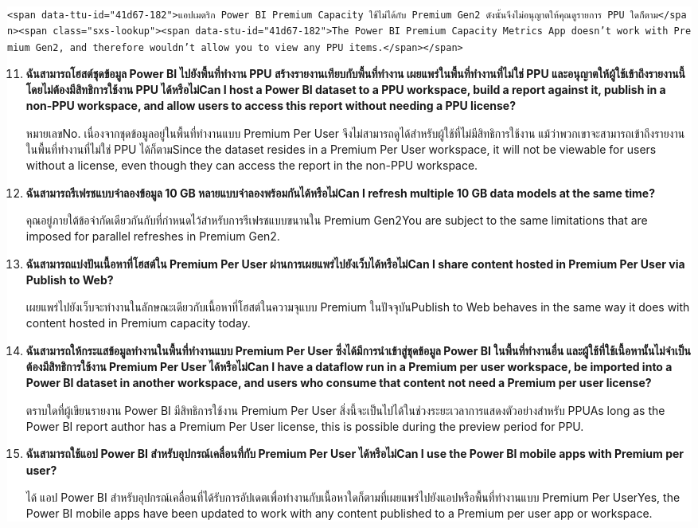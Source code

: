     <span data-ttu-id="41d67-182">แอปเมตริก Power BI Premium Capacity ใช้ไม่ได้กับ Premium Gen2 ดังนั้นจึงไม่อนุญาตให้คุณดูรายการ PPU ใดก็ตาม</span><span class="sxs-lookup"><span data-stu-id="41d67-182">The Power BI Premium Capacity Metrics App doesn’t work with Premium Gen2, and therefore wouldn’t allow you to view any PPU items.</span></span>  

11. <span data-ttu-id="41d67-183">**ฉันสามารถโฮสต์ชุดข้อมูล Power BI ไปยังพื้นที่ทำงาน PPU สร้างรายงานเทียบกับพื้นที่ทำงาน เผยแพร่ในพื้นที่ทำงานที่ไม่ใช่ PPU และอนุญาตให้ผู้ใช้เข้าถึงรายงานนี้โดยไม่ต้องมีสิทธิการใช้งาน PPU ได้หรือไม่**</span><span class="sxs-lookup"><span data-stu-id="41d67-183">**Can I host a Power BI dataset to a PPU workspace, build a report against it, publish in a non-PPU workspace, and allow users to access this report without needing a PPU license?**</span></span>

    <span data-ttu-id="41d67-184">หมายเลข</span><span class="sxs-lookup"><span data-stu-id="41d67-184">No.</span></span> <span data-ttu-id="41d67-185">เนื่องจากชุดข้อมูลอยู่ในพื้นที่ทำงานแบบ Premium Per User จึงไม่สามารถดูได้สำหรับผู้ใช้ที่ไม่มีสิทธิการใช้งาน แม้ว่าพวกเขาจะสามารถเข้าถึงรายงานในพื้นที่ทำงานที่ไม่ใช่ PPU ได้ก็ตาม</span><span class="sxs-lookup"><span data-stu-id="41d67-185">Since the dataset resides in a Premium Per User workspace, it will not be viewable for users without a license, even though they can access the report in the non-PPU workspace.</span></span>

12. <span data-ttu-id="41d67-186">**ฉันสามารถรีเฟรชแบบจำลองข้อมูล 10 GB หลายแบบจำลองพร้อมกันได้หรือไม่**</span><span class="sxs-lookup"><span data-stu-id="41d67-186">**Can I refresh multiple 10 GB data models at the same time?**</span></span>

    <span data-ttu-id="41d67-187">คุณอยู่ภายใต้ข้อจำกัดเดียวกันกับที่กำหนดไว้สำหรับการรีเฟรชแบบขนานใน Premium Gen2</span><span class="sxs-lookup"><span data-stu-id="41d67-187">You are subject to the same limitations that are imposed for parallel refreshes in Premium Gen2.</span></span>

13. <span data-ttu-id="41d67-188">**ฉันสามารถแบ่งปันเนื้อหาที่โฮสต์ใน Premium Per User ผ่านการเผยแพร่ไปยังเว็บได้หรือไม่**</span><span class="sxs-lookup"><span data-stu-id="41d67-188">**Can I share content hosted in Premium Per User via Publish to Web?**</span></span>

    <span data-ttu-id="41d67-189">เผยแพร่ไปยังเว็บจะทำงานในลักษณะเดียวกับเนื้อหาที่โฮสต์ในความจุแบบ Premium ในปัจจุบัน</span><span class="sxs-lookup"><span data-stu-id="41d67-189">Publish to Web behaves in the same way it does with content hosted in Premium capacity today.</span></span>

14. <span data-ttu-id="41d67-190">**ฉันสามารถให้กระแสข้อมูลทำงานในพื้นที่ทำงานแบบ Premium Per User ซึ่งได้มีการนำเข้าสู่ชุดข้อมูล Power BI ในพื้นที่ทำงานอื่น และผู้ใช้ที่ใช้เนื้อหานั้นไม่จำเป็นต้องมีสิทธิการใช้งาน Premium Per User ได้หรือไม่**</span><span class="sxs-lookup"><span data-stu-id="41d67-190">**Can I have a dataflow run in a Premium per user workspace, be imported into a Power BI dataset in another workspace, and users who consume that content not need a Premium per user license?**</span></span>

    <span data-ttu-id="41d67-191">ตราบใดที่ผู้เขียนรายงาน Power BI มีสิทธิการใช้งาน Premium Per User สิ่งนี้จะเป็นไปได้ในช่วงระยะเวลาการแสดงตัวอย่างสำหรับ PPU</span><span class="sxs-lookup"><span data-stu-id="41d67-191">As long as the Power BI report author has a Premium Per User license, this is possible during the preview period for PPU.</span></span>

15. <span data-ttu-id="41d67-192">**ฉันสามารถใช้แอป Power BI สำหรับอุปกรณ์เคลื่อนที่กับ Premium Per User ได้หรือไม่**</span><span class="sxs-lookup"><span data-stu-id="41d67-192">**Can I use the Power BI mobile apps with Premium per user?**</span></span>

    <span data-ttu-id="41d67-193">ได้ แอป Power BI สำหรับอุปกรณ์เคลื่อนที่ได้รับการอัปเดตเพื่อทำงานกับเนื้อหาใดก็ตามที่เผยแพร่ไปยังแอปหรือพื้นที่ทำงานแบบ Premium Per User</span><span class="sxs-lookup"><span data-stu-id="41d67-193">Yes, the Power BI mobile apps have been updated to work with any content published to a Premium per user app or workspace.</span></span>

